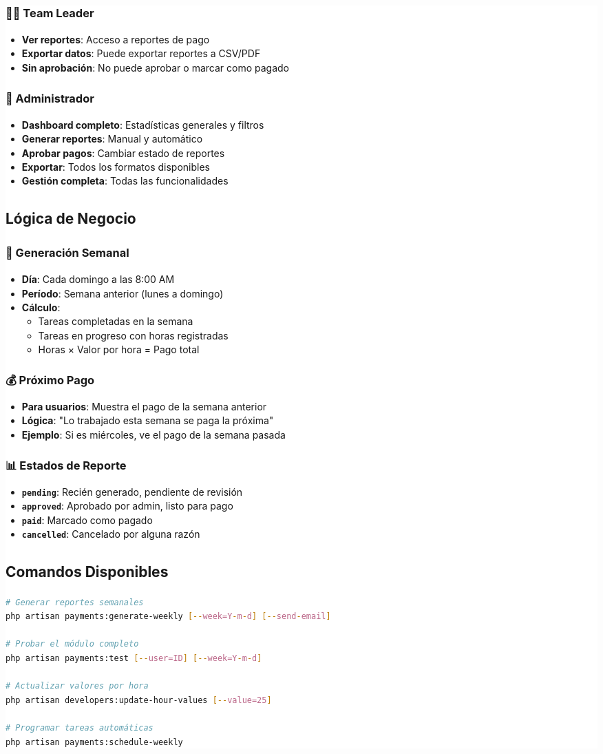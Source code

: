 ### 👨‍💼 Team Leader
- **Ver reportes**: Acceso a reportes de pago
- **Exportar datos**: Puede exportar reportes a CSV/PDF
- **Sin aprobación**: No puede aprobar o marcar como pagado

### 👑 Administrador
- **Dashboard completo**: Estadísticas generales y filtros
- **Generar reportes**: Manual y automático
- **Aprobar pagos**: Cambiar estado de reportes
- **Exportar**: Todos los formatos disponibles
- **Gestión completa**: Todas las funcionalidades

## Lógica de Negocio

### 📅 Generación Semanal
- **Día**: Cada domingo a las 8:00 AM
- **Período**: Semana anterior (lunes a domingo)
- **Cálculo**: 
  - Tareas completadas en la semana
  - Tareas en progreso con horas registradas
  - Horas × Valor por hora = Pago total

### 💰 Próximo Pago
- **Para usuarios**: Muestra el pago de la semana anterior
- **Lógica**: "Lo trabajado esta semana se paga la próxima"
- **Ejemplo**: Si es miércoles, ve el pago de la semana pasada

### 📊 Estados de Reporte
- **`pending`**: Recién generado, pendiente de revisión
- **`approved`**: Aprobado por admin, listo para pago
- **`paid`**: Marcado como pagado
- **`cancelled`**: Cancelado por alguna razón

## Comandos Disponibles

```bash
# Generar reportes semanales
php artisan payments:generate-weekly [--week=Y-m-d] [--send-email]

# Probar el módulo completo
php artisan payments:test [--user=ID] [--week=Y-m-d]

# Actualizar valores por hora
php artisan developers:update-hour-values [--value=25]

# Programar tareas automáticas
php artisan payments:schedule-weekly
```
